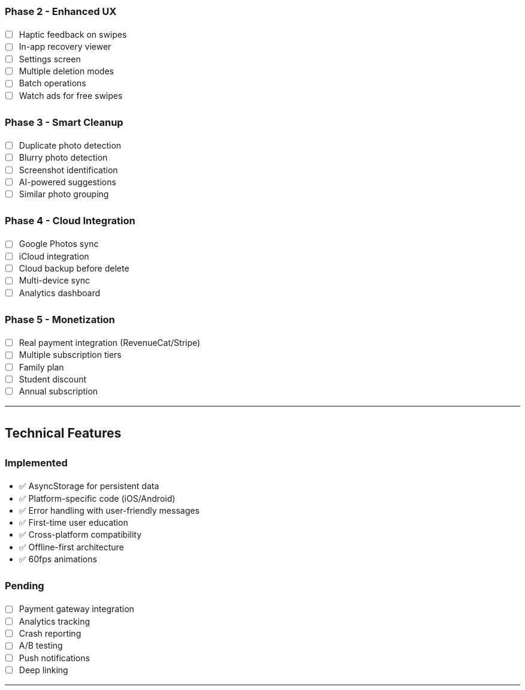 ### Phase 2 - Enhanced UX
- [ ] Haptic feedback on swipes
- [ ] In-app recovery viewer
- [ ] Settings screen
- [ ] Multiple deletion modes
- [ ] Batch operations
- [ ] Watch ads for free swipes

### Phase 3 - Smart Cleanup
- [ ] Duplicate photo detection
- [ ] Blurry photo detection
- [ ] Screenshot identification
- [ ] AI-powered suggestions
- [ ] Similar photo grouping

### Phase 4 - Cloud Integration
- [ ] Google Photos sync
- [ ] iCloud integration
- [ ] Cloud backup before delete
- [ ] Multi-device sync
- [ ] Analytics dashboard

### Phase 5 - Monetization
- [ ] Real payment integration (RevenueCat/Stripe)
- [ ] Multiple subscription tiers
- [ ] Family plan
- [ ] Student discount
- [ ] Annual subscription

---

## Technical Features

### Implemented
- ✅ AsyncStorage for persistent data
- ✅ Platform-specific code (iOS/Android)
- ✅ Error handling with user-friendly messages
- ✅ First-time user education
- ✅ Cross-platform compatibility
- ✅ Offline-first architecture
- ✅ 60fps animations

### Pending
- [ ] Payment gateway integration
- [ ] Analytics tracking
- [ ] Crash reporting
- [ ] A/B testing
- [ ] Push notifications
- [ ] Deep linking

---